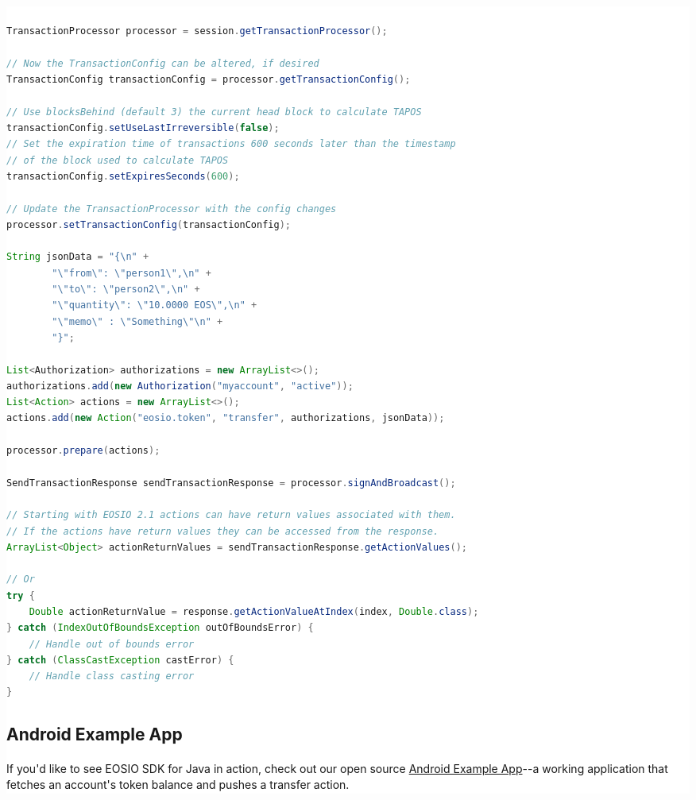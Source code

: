 ```java

TransactionProcessor processor = session.getTransactionProcessor();

// Now the TransactionConfig can be altered, if desired
TransactionConfig transactionConfig = processor.getTransactionConfig();

// Use blocksBehind (default 3) the current head block to calculate TAPOS
transactionConfig.setUseLastIrreversible(false);
// Set the expiration time of transactions 600 seconds later than the timestamp
// of the block used to calculate TAPOS
transactionConfig.setExpiresSeconds(600);

// Update the TransactionProcessor with the config changes
processor.setTransactionConfig(transactionConfig);

String jsonData = "{\n" +
        "\"from\": \"person1\",\n" +
        "\"to\": \"person2\",\n" +
        "\"quantity\": \"10.0000 EOS\",\n" +
        "\"memo\" : \"Something\"\n" +
        "}";

List<Authorization> authorizations = new ArrayList<>();
authorizations.add(new Authorization("myaccount", "active"));
List<Action> actions = new ArrayList<>();
actions.add(new Action("eosio.token", "transfer", authorizations, jsonData));

processor.prepare(actions);

SendTransactionResponse sendTransactionResponse = processor.signAndBroadcast();

// Starting with EOSIO 2.1 actions can have return values associated with them.
// If the actions have return values they can be accessed from the response.
ArrayList<Object> actionReturnValues = sendTransactionResponse.getActionValues();

// Or
try {
    Double actionReturnValue = response.getActionValueAtIndex(index, Double.class);
} catch (IndexOutOfBoundsException outOfBoundsError) {
    // Handle out of bounds error
} catch (ClassCastException castError) {
    // Handle class casting error
}
```

## Android Example App

If you'd like to see EOSIO SDK for Java in action, check out our open source [Android Example App](https://github.com/EOSIO/eosio-java-android-example-app)--a working application that fetches an account's token balance and pushes a transfer action.
